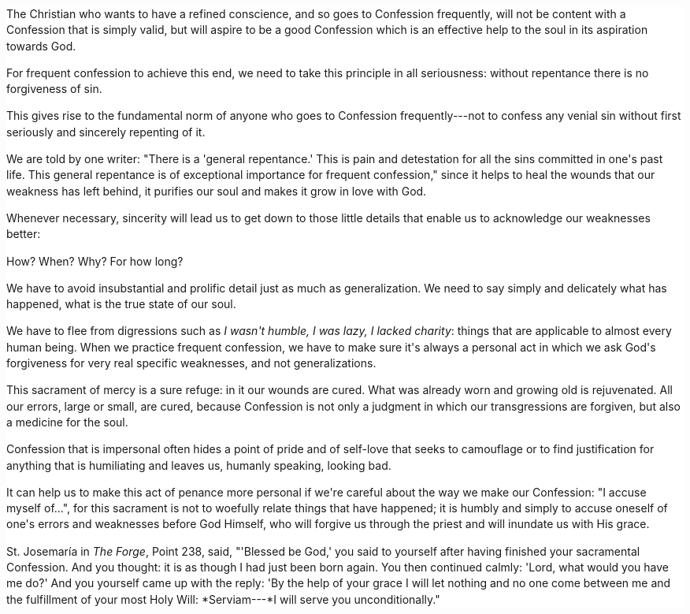 The Christian who wants to have a refined conscience, and so goes to
Confession frequently, will not be content with a Confession that is
simply valid, but will aspire to be a good Confession which is an
effective help to the soul in its aspiration towards God.

For frequent confession to achieve this end, we need to take this
principle in all seriousness: without repentance there is no forgiveness
of sin.

This gives rise to the fundamental norm of anyone who goes to Confession
frequently---not to confess any venial sin without first seriously and
sincerely repenting of it.

We are told by one writer: "There is a 'general repentance.' This is
pain and detestation for all the sins committed in one\'s past life.
This general repentance is of exceptional importance for frequent
confession," since it helps to heal the wounds that our weakness has
left behind, it purifies our soul and makes it grow in love with God.

Whenever necessary, sincerity will lead us to get down to those little
details that enable us to acknowledge our weaknesses better:

How? When? Why? For how long?

We have to avoid insubstantial and prolific detail just as much as
generalization. We need to say simply and delicately what has happened,
what is the true state of our soul.

We have to flee from digressions such as *I wasn\'t humble, I was lazy,
I lacked charity*: things that are applicable to almost every human
being. When we practice frequent confession, we have to make sure it\'s
always a personal act in which we ask God\'s forgiveness for very real
specific weaknesses, and not generalizations.

This sacrament of mercy is a sure refuge: in it our wounds are cured.
What was already worn and growing old is rejuvenated. All our errors,
large or small, are cured, because Confession is not only a judgment in
which our transgressions are forgiven, but also a medicine for the soul.

Confession that is impersonal often hides a point of pride and of
self-love that seeks to camouflage or to find justification for anything
that is humiliating and leaves us, humanly speaking, looking bad.

It can help us to make this act of penance more personal if we\'re
careful about the way we make our Confession: "I accuse myself of\...",
for this sacrament is not to woefully relate things that have happened;
it is humbly and simply to accuse oneself of one\'s errors and
weaknesses before God Himself, who will forgive us through the priest
and will inundate us with His grace.

St. Josemaría in *The Forge*, Point 238, said, "'Blessed be God,' you
said to yourself after having finished your sacramental Confession. And
you thought: it is as though I had just been born again. You then
continued calmly: 'Lord, what would you have me do?' And you yourself
came up with the reply: 'By the help of your grace I will let nothing
and no one come between me and the fulfillment of your most Holy Will:
*Serviam---*I will serve you unconditionally.\"
